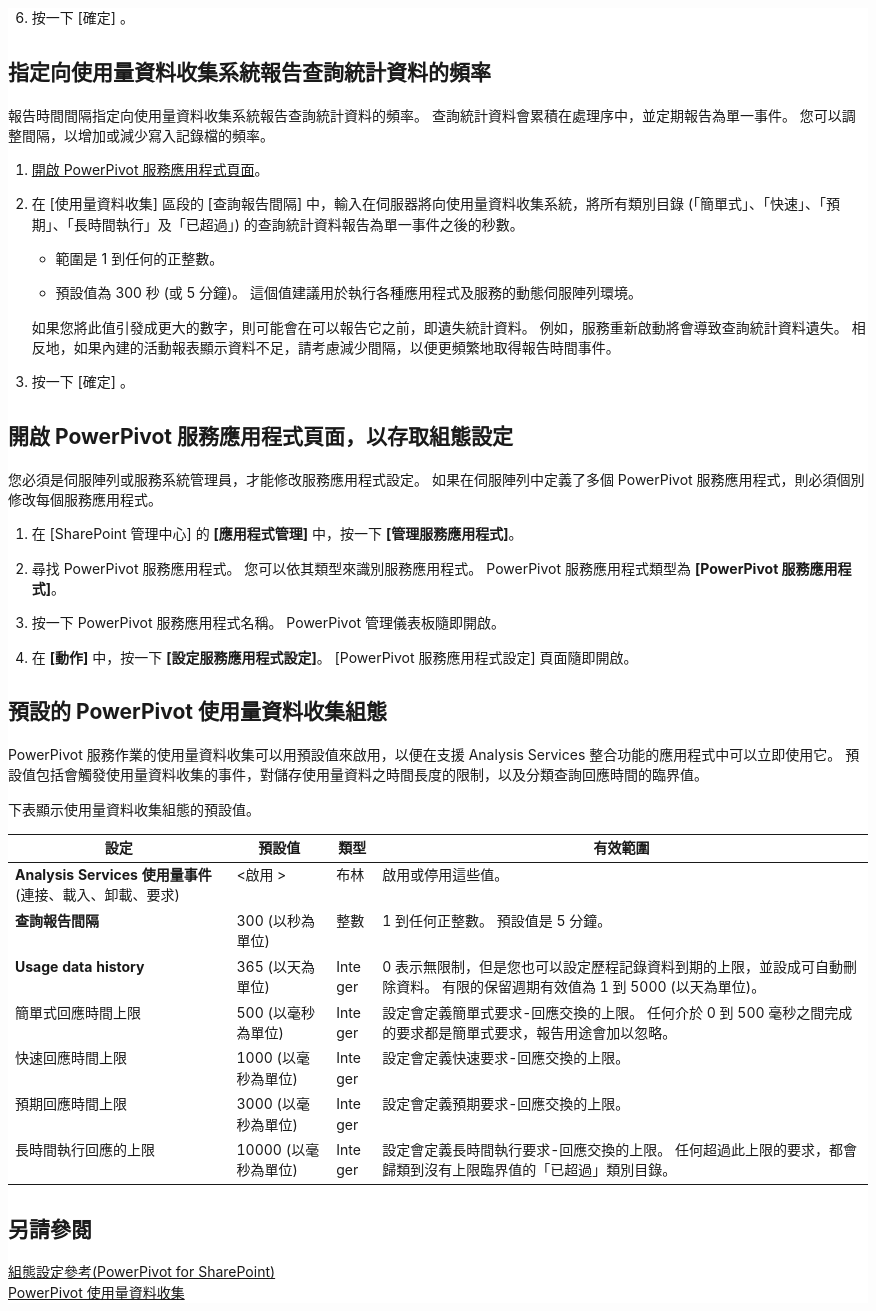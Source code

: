 6.  按一下 [確定] 。  
  
##  <a name="ttr"></a> 指定向使用量資料收集系統報告查詢統計資料的頻率  
 報告時間間隔指定向使用量資料收集系統報告查詢統計資料的頻率。 查詢統計資料會累積在處理序中，並定期報告為單一事件。 您可以調整間隔，以增加或減少寫入記錄檔的頻率。  
  
1.  [開啟 PowerPivot 服務應用程式頁面](#openconfig)。  
  
2.  在 [使用量資料收集] 區段的 [查詢報告間隔] 中，輸入在伺服器將向使用量資料收集系統，將所有類別目錄 (「簡單式」、「快速」、「預期」、「長時間執行」及「已超過」) 的查詢統計資料報告為單一事件之後的秒數。  
  
    -   範圍是 1 到任何的正整數。  
  
    -   預設值為 300 秒 (或 5 分鐘)。 這個值建議用於執行各種應用程式及服務的動態伺服陣列環境。  
  
     如果您將此值引發成更大的數字，則可能會在可以報告它之前，即遺失統計資料。 例如，服務重新啟動將會導致查詢統計資料遺失。 相反地，如果內建的活動報表顯示資料不足，請考慮減少間隔，以便更頻繁地取得報告時間事件。  
  
3.  按一下 [確定] 。  
  
##  <a name="openconfig"></a> 開啟 PowerPivot 服務應用程式頁面，以存取組態設定  
 您必須是伺服陣列或服務系統管理員，才能修改服務應用程式設定。 如果在伺服陣列中定義了多個 PowerPivot 服務應用程式，則必須個別修改每個服務應用程式。  
  
1.  在 [SharePoint 管理中心] 的 **[應用程式管理]** 中，按一下 **[管理服務應用程式]**。  
  
2.  尋找 PowerPivot 服務應用程式。 您可以依其類型來識別服務應用程式。 PowerPivot 服務應用程式類型為 **[PowerPivot 服務應用程式]**。  
  
3.  按一下 PowerPivot 服務應用程式名稱。 PowerPivot 管理儀表板隨即開啟。  
  
4.  在 **[動作]** 中，按一下 **[設定服務應用程式設定]**。 [PowerPivot 服務應用程式設定] 頁面隨即開啟。  
  
##  <a name="defaultconfig"></a> 預設的 PowerPivot 使用量資料收集組態  
 PowerPivot 服務作業的使用量資料收集可以用預設值來啟用，以便在支援 Analysis Services 整合功能的應用程式中可以立即使用它。 預設值包括會觸發使用量資料收集的事件，對儲存使用量資料之時間長度的限制，以及分類查詢回應時間的臨界值。  
  
 下表顯示使用量資料收集組態的預設值。  
  
|設定|預設值|類型|有效範圍|  
|-------------|-------------------|----------|-----------------|  
|**Analysis Services 使用量事件** (連接、載入、卸載、要求)|\<啟用 >|布林|啟用或停用這些值。|  
|**查詢報告間隔**|300 (以秒為單位)|整數|1 到任何正整數。 預設值是 5 分鐘。|  
|**Usage data history**|365 (以天為單位)|Integer|0 表示無限制，但是您也可以設定歷程記錄資料到期的上限，並設成可自動刪除資料。 有限的保留週期有效值為 1 到 5000 (以天為單位)。|  
|簡單式回應時間上限|500 (以毫秒為單位)|Integer|設定會定義簡單式要求-回應交換的上限。 任何介於 0 到 500 毫秒之間完成的要求都是簡單式要求，報告用途會加以忽略。|  
|快速回應時間上限|1000 (以毫秒為單位)|Integer|設定會定義快速要求-回應交換的上限。|  
|預期回應時間上限|3000 (以毫秒為單位)|Integer|設定會定義預期要求-回應交換的上限。|  
|長時間執行回應的上限|10000 (以毫秒為單位)|Integer|設定會定義長時間執行要求-回應交換的上限。 任何超過此上限的要求，都會歸類到沒有上限臨界值的「已超過」類別目錄。|  
  
## <a name="see-also"></a>另請參閱  
 [組態設定參考&#40;PowerPivot for SharePoint&#41;](configuration-setting-reference-power-pivot-for-sharepoint.md)   
 [PowerPivot 使用量資料收集](power-pivot-usage-data-collection.md)  
  
  